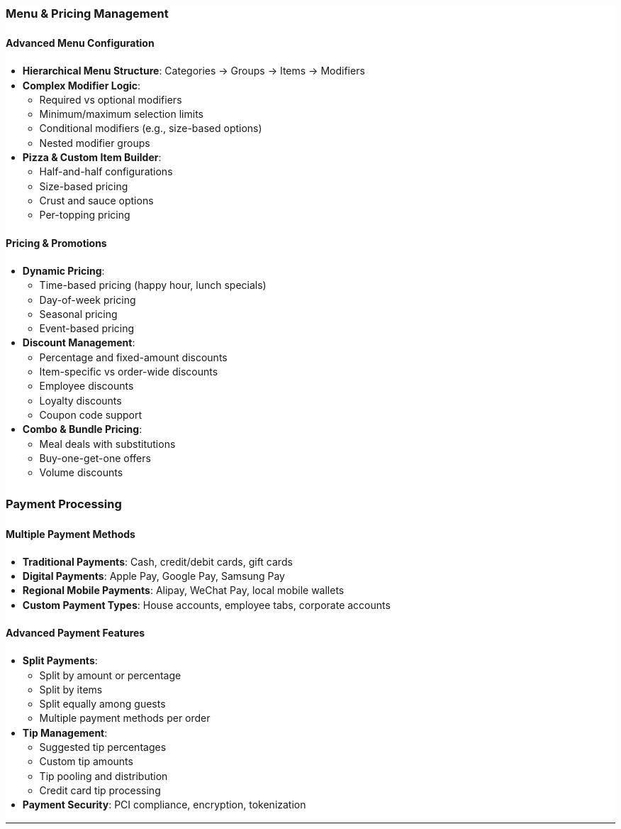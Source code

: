 ### Menu & Pricing Management

#### Advanced Menu Configuration
- **Hierarchical Menu Structure**: Categories → Groups → Items → Modifiers
- **Complex Modifier Logic**: 
  - Required vs optional modifiers
  - Minimum/maximum selection limits
  - Conditional modifiers (e.g., size-based options)
  - Nested modifier groups
- **Pizza & Custom Item Builder**: 
  - Half-and-half configurations
  - Size-based pricing
  - Crust and sauce options
  - Per-topping pricing

#### Pricing & Promotions
- **Dynamic Pricing**: 
  - Time-based pricing (happy hour, lunch specials)
  - Day-of-week pricing
  - Seasonal pricing
  - Event-based pricing
- **Discount Management**:
  - Percentage and fixed-amount discounts
  - Item-specific vs order-wide discounts
  - Employee discounts
  - Loyalty discounts
  - Coupon code support
- **Combo & Bundle Pricing**: 
  - Meal deals with substitutions
  - Buy-one-get-one offers
  - Volume discounts

### Payment Processing

#### Multiple Payment Methods
- **Traditional Payments**: Cash, credit/debit cards, gift cards
- **Digital Payments**: Apple Pay, Google Pay, Samsung Pay
- **Regional Mobile Payments**: Alipay, WeChat Pay, local mobile wallets
- **Custom Payment Types**: House accounts, employee tabs, corporate accounts

#### Advanced Payment Features
- **Split Payments**: 
  - Split by amount or percentage
  - Split by items
  - Split equally among guests
  - Multiple payment methods per order
- **Tip Management**:
  - Suggested tip percentages
  - Custom tip amounts
  - Tip pooling and distribution
  - Credit card tip processing
- **Payment Security**: PCI compliance, encryption, tokenization

---